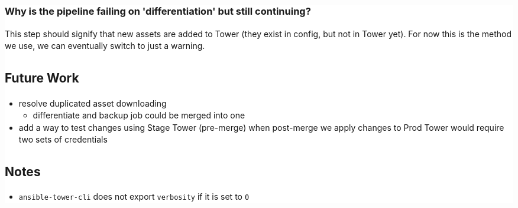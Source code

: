 ### Why is the pipeline failing on 'differentiation' but still continuing?

This step should signify that new assets are added to Tower (they exist in config, but not in Tower yet). For now this is the method we use, we can eventually switch to just a warning.

## Future Work

* resolve duplicated asset downloading
    * differentiate and backup job could be merged into one
* add a way to test changes using Stage Tower (pre-merge) when post-merge we apply changes to Prod Tower would require two sets of credentials

## Notes

* `ansible-tower-cli` does not export `verbosity` if it is set to `0`
